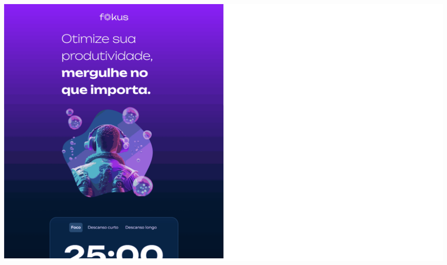 <img style="width: 50%" src="./assets/fokus-tablet.png" alt="Página do projeto Fokus para desktop">
